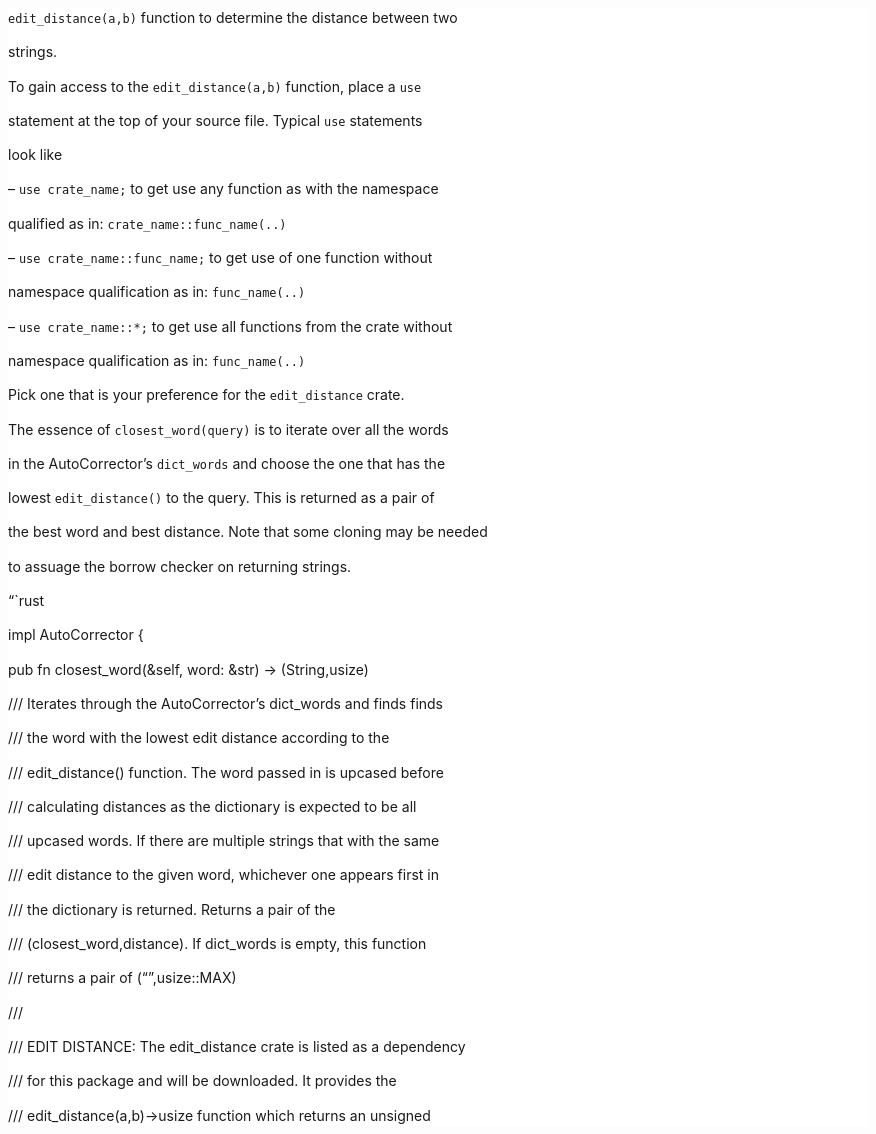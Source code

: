 `edit_distance(a,b)` function to determine the distance between two

strings.

To gain access to the `edit_distance(a,b)` function, place a `use`

statement at the top of your source file. Typical `use` statements

look like

– `use crate_name;` to get use any function as with the namespace

qualified as in: `crate_name::func_name(..)`

– `use crate_name::func_name;` to get use of one function without

namespace qualification as in: `func_name(..)`

– `use crate_name::*;` to get use all functions from the crate without

namespace qualification as in: `func_name(..)`

Pick one that is your preference for the `edit_distance` crate.

The essence of `closest_word(query)` is to iterate over all the words

in the AutoCorrector’s `dict_words` and choose the one that has the

lowest `edit_distance()` to the query. This is returned as a pair of

the best word and best distance. Note that some cloning may be needed

to assuage the borrow checker on returning strings.

“`rust

impl AutoCorrector {

pub fn closest_word(&self, word: &str) -> (String,usize)

/// Iterates through the AutoCorrector’s dict_words and finds finds

/// the word with the lowest edit distance according to the

/// edit_distance() function. The word passed in is upcased before

/// calculating distances as the dictionary is expected to be all

/// upcased words. If there are multiple strings that with the same

/// edit distance to the given word, whichever one appears first in

/// the dictionary is returned. Returns a pair of the

/// (closest_word,distance). If dict_words is empty, this function

/// returns a pair of (“”,usize::MAX)

///

/// EDIT DISTANCE: The edit_distance crate is listed as a dependency

/// for this package and will be downloaded. It provides the

/// edit_distance(a,b)->usize function which returns an unsigned
